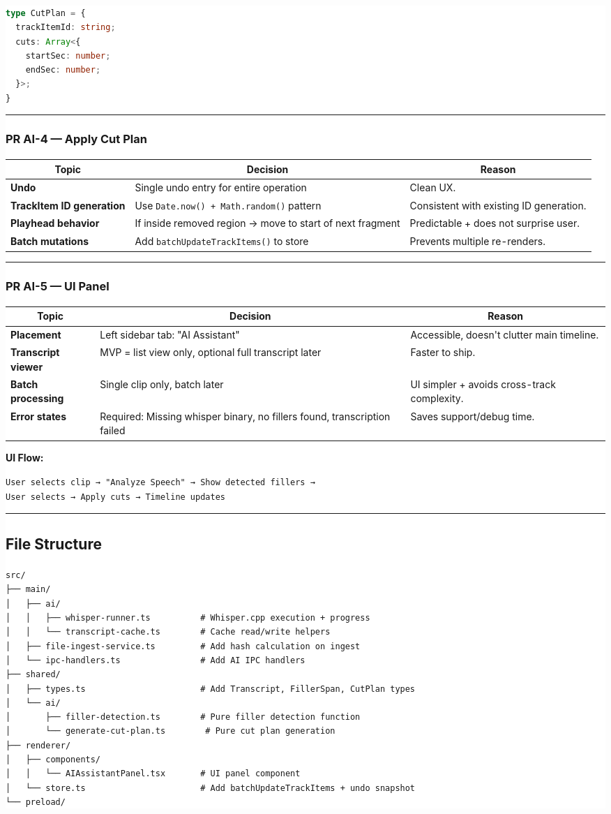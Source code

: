 ```typescript
type CutPlan = {
  trackItemId: string;
  cuts: Array<{
    startSec: number;
    endSec: number;
  }>;
}
```

---

### PR AI-4 — Apply Cut Plan

| Topic | Decision | Reason |
|-------|----------|--------|
| **Undo** | Single undo entry for entire operation | Clean UX. |
| **TrackItem ID generation** | Use `Date.now() + Math.random()` pattern | Consistent with existing ID generation. |
| **Playhead behavior** | If inside removed region → move to start of next fragment | Predictable + does not surprise user. |
| **Batch mutations** | Add `batchUpdateTrackItems()` to store | Prevents multiple re-renders. |

---

### PR AI-5 — UI Panel

| Topic | Decision | Reason |
|-------|----------|--------|
| **Placement** | Left sidebar tab: "AI Assistant" | Accessible, doesn't clutter main timeline. |
| **Transcript viewer** | MVP = list view only, optional full transcript later | Faster to ship. |
| **Batch processing** | Single clip only, batch later | UI simpler + avoids cross-track complexity. |
| **Error states** | Required: Missing whisper binary, no fillers found, transcription failed | Saves support/debug time. |

**UI Flow:**

```
User selects clip → "Analyze Speech" → Show detected fillers → 
User selects → Apply cuts → Timeline updates
```

---

## File Structure

```
src/
├── main/
│   ├── ai/
│   │   ├── whisper-runner.ts          # Whisper.cpp execution + progress
│   │   └── transcript-cache.ts        # Cache read/write helpers
│   ├── file-ingest-service.ts         # Add hash calculation on ingest
│   └── ipc-handlers.ts                # Add AI IPC handlers
├── shared/
│   ├── types.ts                       # Add Transcript, FillerSpan, CutPlan types
│   └── ai/
│       ├── filler-detection.ts        # Pure filler detection function
│       └── generate-cut-plan.ts        # Pure cut plan generation
├── renderer/
│   ├── components/
│   │   └── AIAssistantPanel.tsx       # UI panel component
│   └── store.ts                       # Add batchUpdateTrackItems + undo snapshot
└── preload/
```